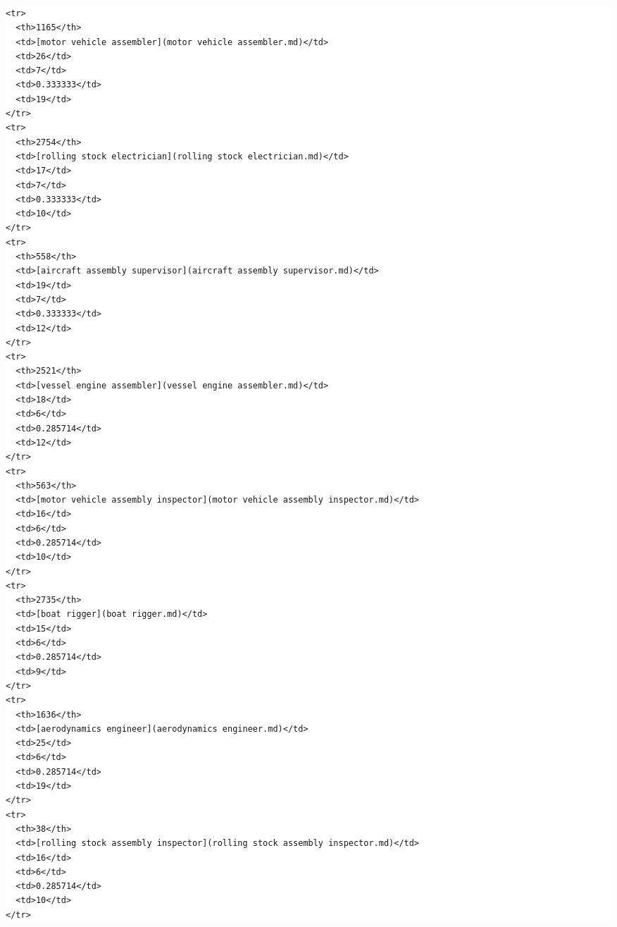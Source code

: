     <tr>
      <th>1165</th>
      <td>[motor vehicle assembler](motor vehicle assembler.md)</td>
      <td>26</td>
      <td>7</td>
      <td>0.333333</td>
      <td>19</td>
    </tr>
    <tr>
      <th>2754</th>
      <td>[rolling stock electrician](rolling stock electrician.md)</td>
      <td>17</td>
      <td>7</td>
      <td>0.333333</td>
      <td>10</td>
    </tr>
    <tr>
      <th>558</th>
      <td>[aircraft assembly supervisor](aircraft assembly supervisor.md)</td>
      <td>19</td>
      <td>7</td>
      <td>0.333333</td>
      <td>12</td>
    </tr>
    <tr>
      <th>2521</th>
      <td>[vessel engine assembler](vessel engine assembler.md)</td>
      <td>18</td>
      <td>6</td>
      <td>0.285714</td>
      <td>12</td>
    </tr>
    <tr>
      <th>563</th>
      <td>[motor vehicle assembly inspector](motor vehicle assembly inspector.md)</td>
      <td>16</td>
      <td>6</td>
      <td>0.285714</td>
      <td>10</td>
    </tr>
    <tr>
      <th>2735</th>
      <td>[boat rigger](boat rigger.md)</td>
      <td>15</td>
      <td>6</td>
      <td>0.285714</td>
      <td>9</td>
    </tr>
    <tr>
      <th>1636</th>
      <td>[aerodynamics engineer](aerodynamics engineer.md)</td>
      <td>25</td>
      <td>6</td>
      <td>0.285714</td>
      <td>19</td>
    </tr>
    <tr>
      <th>38</th>
      <td>[rolling stock assembly inspector](rolling stock assembly inspector.md)</td>
      <td>16</td>
      <td>6</td>
      <td>0.285714</td>
      <td>10</td>
    </tr>